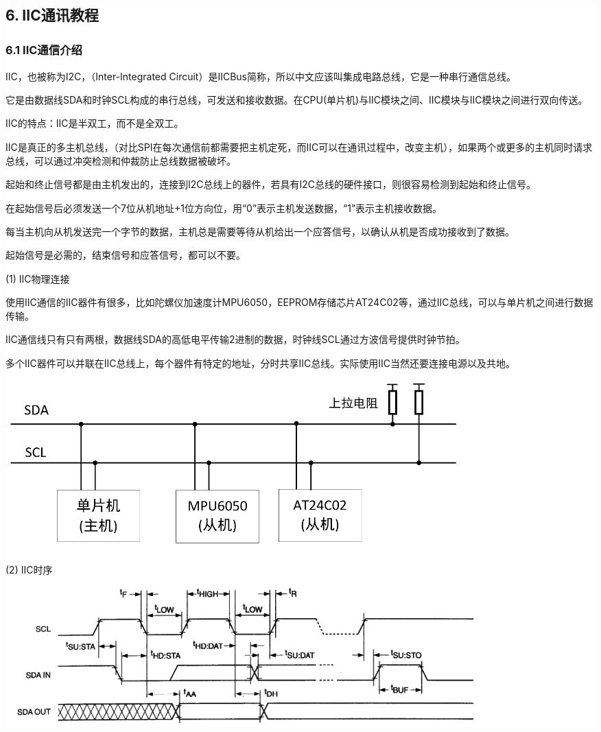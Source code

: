 ## 6. IIC通讯教程

### 6.1 IIC通信介绍

IIC，也被称为I2C，（Inter-Integrated Circuit）是IICBus简称，所以中文应该叫集成电路总线，它是一种串行通信总线。

它是由数据线SDA和时钟SCL构成的串行总线，可发送和接收数据。在CPU(单片机)与IIC模块之间、IIC模块与IIC模块之间进行双向传送。

IIC的特点：IIC是半双工，而不是全双工。

IIC是真正的多主机总线，（对比SPI在每次通信前都需要把主机定死，而IIC可以在通讯过程中，改变主机），如果两个或更多的主机同时请求总线，可以通过冲突检测和仲裁防止总线数据被破坏。

起始和终止信号都是由主机发出的，连接到I2C总线上的器件，若具有I2C总线的硬件接口，则很容易检测到起始和终止信号。

在起始信号后必须发送一个7位从机地址+1位方向位，用“0”表示主机发送数据，“1”表示主机接收数据。

每当主机向从机发送完一个字节的数据，主机总是需要等待从机给出一个应答信号，以确认从机是否成功接收到了数据。

起始信号是必需的，结束信号和应答信号，都可以不要。

(1) IIC物理连接

使用IIC通信的IIC器件有很多，比如陀螺仪加速度计MPU6050，EEPROM存储芯片AT24C02等，通过IIC总线，可以与单片机之间进行数据传输。

IIC通信线只有只有两根，数据线SDA的高低电平传输2进制的数据，时钟线SCL通过方波信号提供时钟节拍。

多个IIC器件可以并联在IIC总线上，每个器件有特定的地址，分时共享IIC总线。实际使用IIC当然还要连接电源以及共地。

<img src="../_static/media/4_hardware_control_tutorial/6.1/image1.png"  />

(2) IIC时序

<img src="../_static/media/4_hardware_control_tutorial/6.1/image2.png"  />
